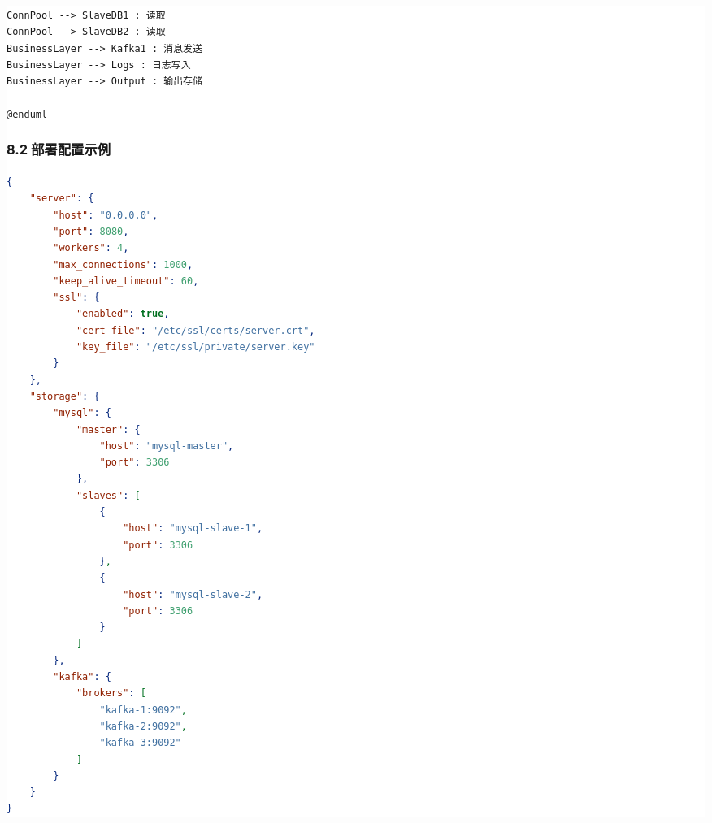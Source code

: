```plantuml
ConnPool --> SlaveDB1 : 读取
ConnPool --> SlaveDB2 : 读取
BusinessLayer --> Kafka1 : 消息发送
BusinessLayer --> Logs : 日志写入
BusinessLayer --> Output : 输出存储

@enduml
```

### 8.2 部署配置示例
```json
{
    "server": {
        "host": "0.0.0.0",
        "port": 8080,
        "workers": 4,
        "max_connections": 1000,
        "keep_alive_timeout": 60,
        "ssl": {
            "enabled": true,
            "cert_file": "/etc/ssl/certs/server.crt",
            "key_file": "/etc/ssl/private/server.key"
        }
    },
    "storage": {
        "mysql": {
            "master": {
                "host": "mysql-master",
                "port": 3306
            },
            "slaves": [
                {
                    "host": "mysql-slave-1",
                    "port": 3306
                },
                {
                    "host": "mysql-slave-2",
                    "port": 3306
                }
            ]
        },
        "kafka": {
            "brokers": [
                "kafka-1:9092",
                "kafka-2:9092",
                "kafka-3:9092"
            ]
        }
    }
}
```
